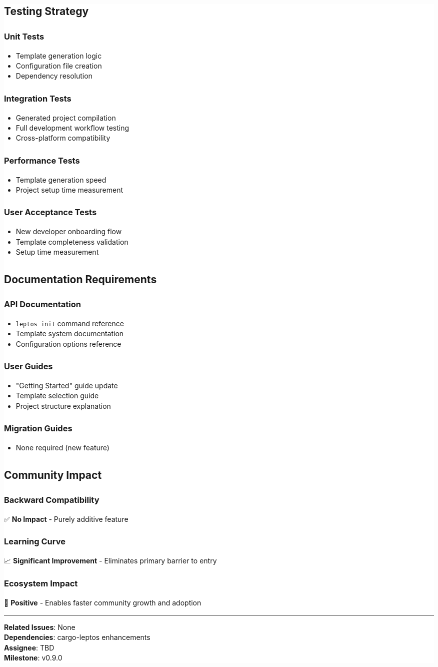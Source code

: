 ## Testing Strategy

### Unit Tests
- Template generation logic
- Configuration file creation
- Dependency resolution

### Integration Tests
- Generated project compilation
- Full development workflow testing
- Cross-platform compatibility

### Performance Tests
- Template generation speed
- Project setup time measurement

### User Acceptance Tests
- New developer onboarding flow
- Template completeness validation
- Setup time measurement

## Documentation Requirements

### API Documentation
- `leptos init` command reference
- Template system documentation
- Configuration options reference

### User Guides
- "Getting Started" guide update
- Template selection guide
- Project structure explanation

### Migration Guides
- None required (new feature)

## Community Impact

### Backward Compatibility
✅ **No Impact** - Purely additive feature

### Learning Curve
📈 **Significant Improvement** - Eliminates primary barrier to entry

### Ecosystem Impact
🎯 **Positive** - Enables faster community growth and adoption

---

**Related Issues**: None  
**Dependencies**: cargo-leptos enhancements  
**Assignee**: TBD  
**Milestone**: v0.9.0